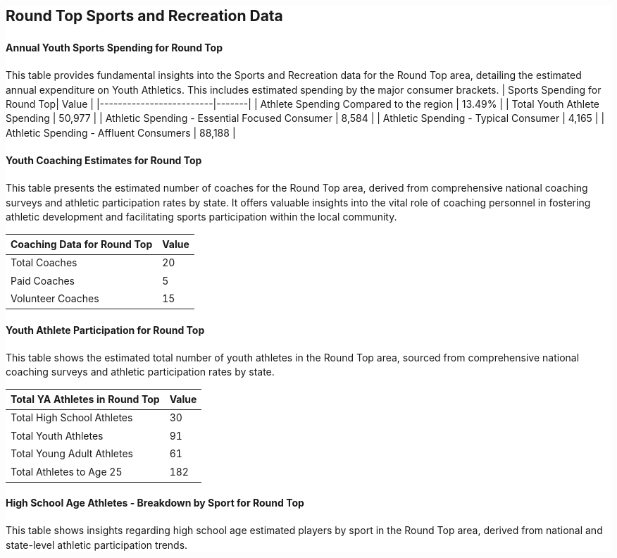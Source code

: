 ## Round Top Sports and Recreation Data

#### Annual Youth Sports Spending for Round Top

This table provides fundamental insights into the Sports and Recreation data for the Round Top area, detailing the estimated annual expenditure on Youth Athletics. This includes estimated spending by the major consumer brackets. 
| Sports Spending for Round Top| Value |
|-------------------------|-------|
| Athlete Spending Compared to the region | 13.49% |
| Total Youth Athlete Spending | 50,977 |
| Athletic Spending - Essential Focused Consumer | 8,584 |
| Athletic Spending - Typical Consumer | 4,165 |
| Athletic Spending - Affluent Consumers | 88,188 |

#### Youth Coaching Estimates for Round Top

This table presents the estimated number of coaches for the Round Top area, derived from comprehensive national coaching surveys and athletic participation rates by state. It offers valuable insights into the vital role of coaching personnel in fostering athletic development and facilitating sports participation within the local community.

| Coaching Data for Round Top | Value |
|-------------|-------|
| Total Coaches | 20 |
| Paid Coaches | 5 |
| Volunteer Coaches | 15 |

#### Youth Athlete Participation for Round Top

This table shows the estimated total number of youth athletes in the Round Top area, sourced from comprehensive national coaching surveys and athletic participation rates by state.

| Total YA Athletes in Round Top | Value |
|-------------|-------|
| Total High School Athletes | 30 |
| Total Youth Athletes | 91 |
| Total Young Adult Athletes | 61 |
| Total Athletes to Age 25 | 182 |

#### High School Age Athletes - Breakdown by Sport for Round Top

This table shows insights regarding high school age estimated players by sport in the Round Top area, derived from national and state-level athletic participation trends. 
